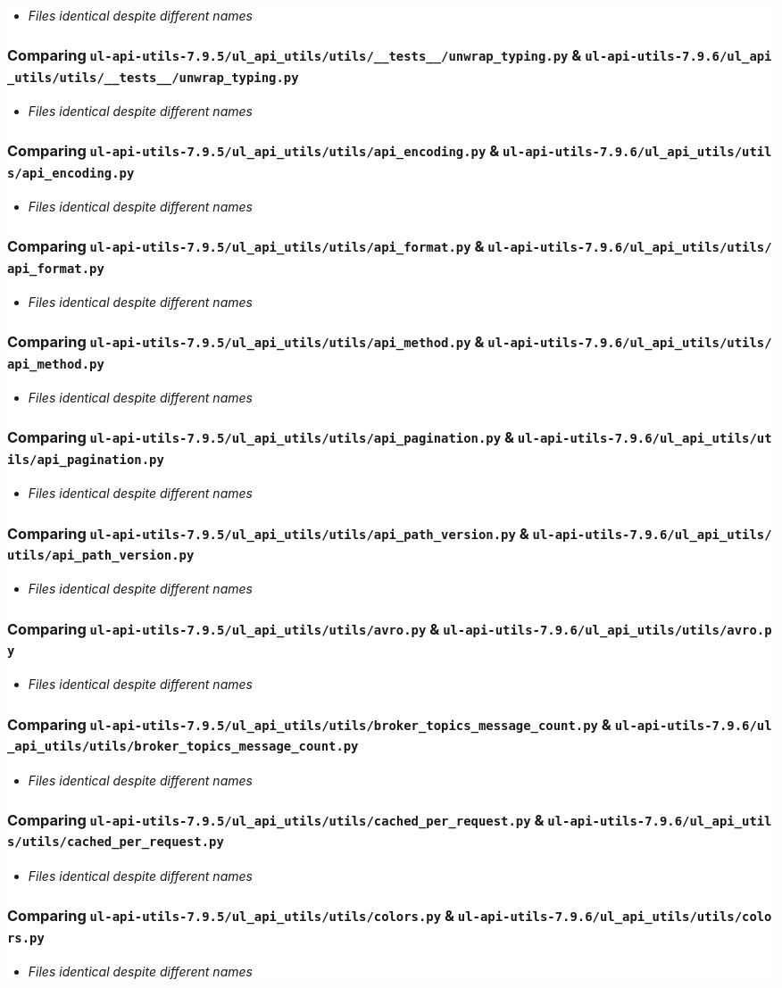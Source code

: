  * *Files identical despite different names*

### Comparing `ul-api-utils-7.9.5/ul_api_utils/utils/__tests__/unwrap_typing.py` & `ul-api-utils-7.9.6/ul_api_utils/utils/__tests__/unwrap_typing.py`

 * *Files identical despite different names*

### Comparing `ul-api-utils-7.9.5/ul_api_utils/utils/api_encoding.py` & `ul-api-utils-7.9.6/ul_api_utils/utils/api_encoding.py`

 * *Files identical despite different names*

### Comparing `ul-api-utils-7.9.5/ul_api_utils/utils/api_format.py` & `ul-api-utils-7.9.6/ul_api_utils/utils/api_format.py`

 * *Files identical despite different names*

### Comparing `ul-api-utils-7.9.5/ul_api_utils/utils/api_method.py` & `ul-api-utils-7.9.6/ul_api_utils/utils/api_method.py`

 * *Files identical despite different names*

### Comparing `ul-api-utils-7.9.5/ul_api_utils/utils/api_pagination.py` & `ul-api-utils-7.9.6/ul_api_utils/utils/api_pagination.py`

 * *Files identical despite different names*

### Comparing `ul-api-utils-7.9.5/ul_api_utils/utils/api_path_version.py` & `ul-api-utils-7.9.6/ul_api_utils/utils/api_path_version.py`

 * *Files identical despite different names*

### Comparing `ul-api-utils-7.9.5/ul_api_utils/utils/avro.py` & `ul-api-utils-7.9.6/ul_api_utils/utils/avro.py`

 * *Files identical despite different names*

### Comparing `ul-api-utils-7.9.5/ul_api_utils/utils/broker_topics_message_count.py` & `ul-api-utils-7.9.6/ul_api_utils/utils/broker_topics_message_count.py`

 * *Files identical despite different names*

### Comparing `ul-api-utils-7.9.5/ul_api_utils/utils/cached_per_request.py` & `ul-api-utils-7.9.6/ul_api_utils/utils/cached_per_request.py`

 * *Files identical despite different names*

### Comparing `ul-api-utils-7.9.5/ul_api_utils/utils/colors.py` & `ul-api-utils-7.9.6/ul_api_utils/utils/colors.py`

 * *Files identical despite different names*

